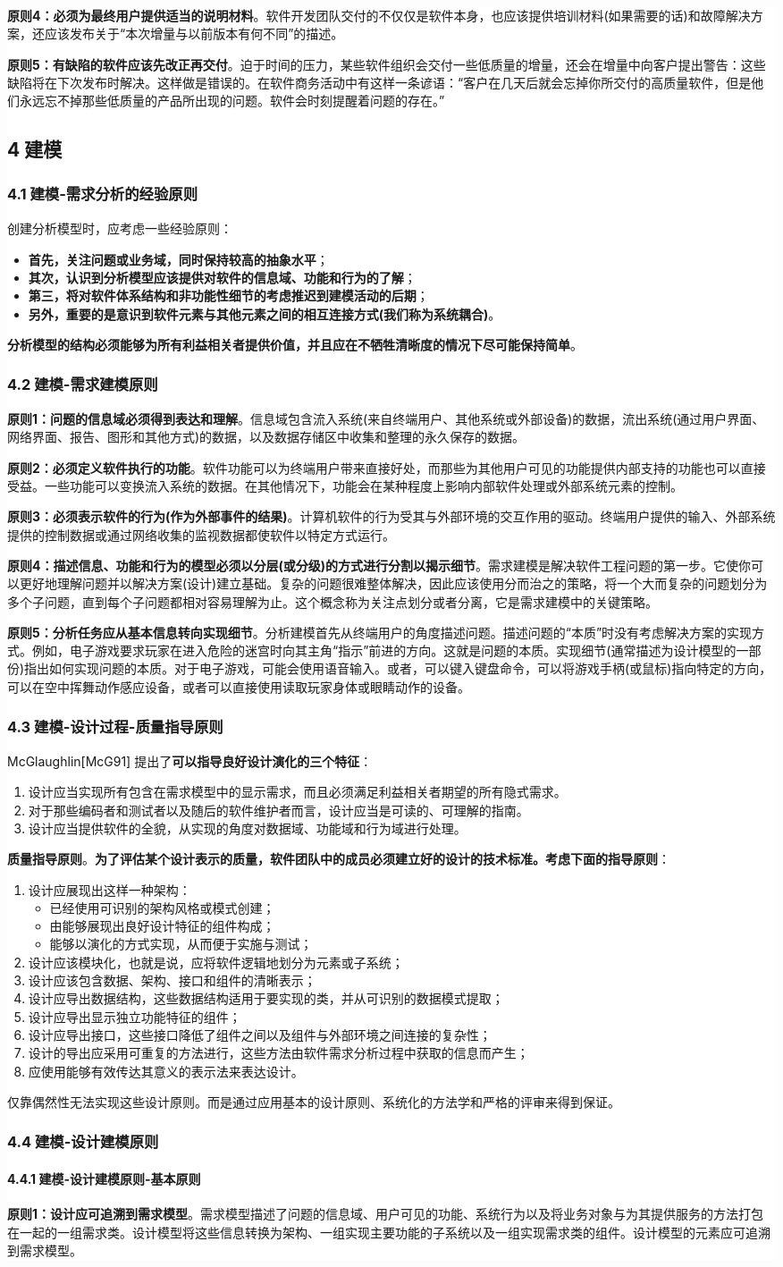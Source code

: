 **原则4：必须为最终用户提供适当的说明材料**。软件开发团队交付的不仅仅是软件本身，也应该提供培训材料(如果需要的话)和故障解决方案，还应该发布关于“本次增量与以前版本有何不同”的描述。

**原则5：有缺陷的软件应该先改正再交付**。迫于时间的压力，某些软件组织会交付一些低质量的增量，还会在增量中向客户提出警告：这些缺陷将在下次发布时解决。这样做是错误的。在软件商务活动中有这样一条谚语：“客户在几天后就会忘掉你所交付的高质量软件，但是他们永远忘不掉那些低质量的产品所出现的问题。软件会时刻提醒着问题的存在。”

## 4 建模
### 4.1 建模-需求分析的经验原则
创建分析模型时，应考虑一些经验原则：
* **首先，关注问题或业务域，同时保持较高的抽象水平**；
* **其次，认识到分析模型应该提供对软件的信息域、功能和行为的了解**；
* **第三，将对软件体系结构和非功能性细节的考虑推迟到建模活动的后期**；
* **另外，重要的是意识到软件元素与其他元素之间的相互连接方式(我们称为系统耦合)**。

**分析模型的结构必须能够为所有利益相关者提供价值，并且应在不牺牲清晰度的情况下尽可能保持简单**。

### 4.2 建模-需求建模原则
**原则1：问题的信息域必须得到表达和理解**。信息域包含流入系统(来自终端用户、其他系统或外部设备)的数据，流出系统(通过用户界面、网络界面、报告、图形和其他方式)的数据，以及数据存储区中收集和整理的永久保存的数据。

**原则2：必须定义软件执行的功能**。软件功能可以为终端用户带来直接好处，而那些为其他用户可见的功能提供内部支持的功能也可以直接受益。一些功能可以变换流入系统的数据。在其他情况下，功能会在某种程度上影响内部软件处理或外部系统元素的控制。

**原则3：必须表示软件的行为(作为外部事件的结果)**。计算机软件的行为受其与外部环境的交互作用的驱动。终端用户提供的输入、外部系统提供的控制数据或通过网络收集的监视数据都使软件以特定方式运行。

**原则4：描述信息、功能和行为的模型必须以分层(或分级)的方式进行分割以揭示细节**。需求建模是解决软件工程问题的第一步。它使你可以更好地理解问题并以解决方案(设计)建立基础。复杂的问题很难整体解决，因此应该使用分而治之的策略，将一个大而复杂的问题划分为多个子问题，直到每个子问题都相对容易理解为止。这个概念称为关注点划分或者分离，它是需求建模中的关键策略。

**原则5：分析任务应从基本信息转向实现细节**。分析建模首先从终端用户的角度描述问题。描述问题的“本质”时没有考虑解决方案的实现方式。例如，电子游戏要求玩家在进入危险的迷宫时向其主角“指示”前进的方向。这就是问题的本质。实现细节(通常描述为设计模型的一部份)指出如何实现问题的本质。对于电子游戏，可能会使用语音输入。或者，可以键入键盘命令，可以将游戏手柄(或鼠标)指向特定的方向，可以在空中挥舞动作感应设备，或者可以直接使用读取玩家身体或眼睛动作的设备。

### 4.3 建模-设计过程-质量指导原则
McGlaughlin[McG91] 提出了**可以指导良好设计演化的三个特征**：
1. 设计应当实现所有包含在需求模型中的显示需求，而且必须满足利益相关者期望的所有隐式需求。
2. 对于那些编码者和测试者以及随后的软件维护者而言，设计应当是可读的、可理解的指南。
3. 设计应当提供软件的全貌，从实现的角度对数据域、功能域和行为域进行处理。

**质量指导原则**。**为了评估某个设计表示的质量，软件团队中的成员必须建立好的设计的技术标准。考虑下面的指导原则**：
1. 设计应展现出这样一种架构：
   * 已经使用可识别的架构风格或模式创建；
   * 由能够展现出良好设计特征的组件构成；
   * 能够以演化的方式实现，从而便于实施与测试；
2. 设计应该模块化，也就是说，应将软件逻辑地划分为元素或子系统；
3. 设计应该包含数据、架构、接口和组件的清晰表示；
4. 设计应导出数据结构，这些数据结构适用于要实现的类，并从可识别的数据模式提取；
5. 设计应导出显示独立功能特征的组件；
6. 设计应导出接口，这些接口降低了组件之间以及组件与外部环境之间连接的复杂性；
7. 设计的导出应采用可重复的方法进行，这些方法由软件需求分析过程中获取的信息而产生；
8. 应使用能够有效传达其意义的表示法来表达设计。

仅靠偶然性无法实现这些设计原则。而是通过应用基本的设计原则、系统化的方法学和严格的评审来得到保证。

### 4.4 建模-设计建模原则
#### 4.4.1 建模-设计建模原则-基本原则
**原则1：设计应可追溯到需求模型**。需求模型描述了问题的信息域、用户可见的功能、系统行为以及将业务对象与为其提供服务的方法打包在一起的一组需求类。设计模型将这些信息转换为架构、一组实现主要功能的子系统以及一组实现需求类的组件。设计模型的元素应可追溯到需求模型。
